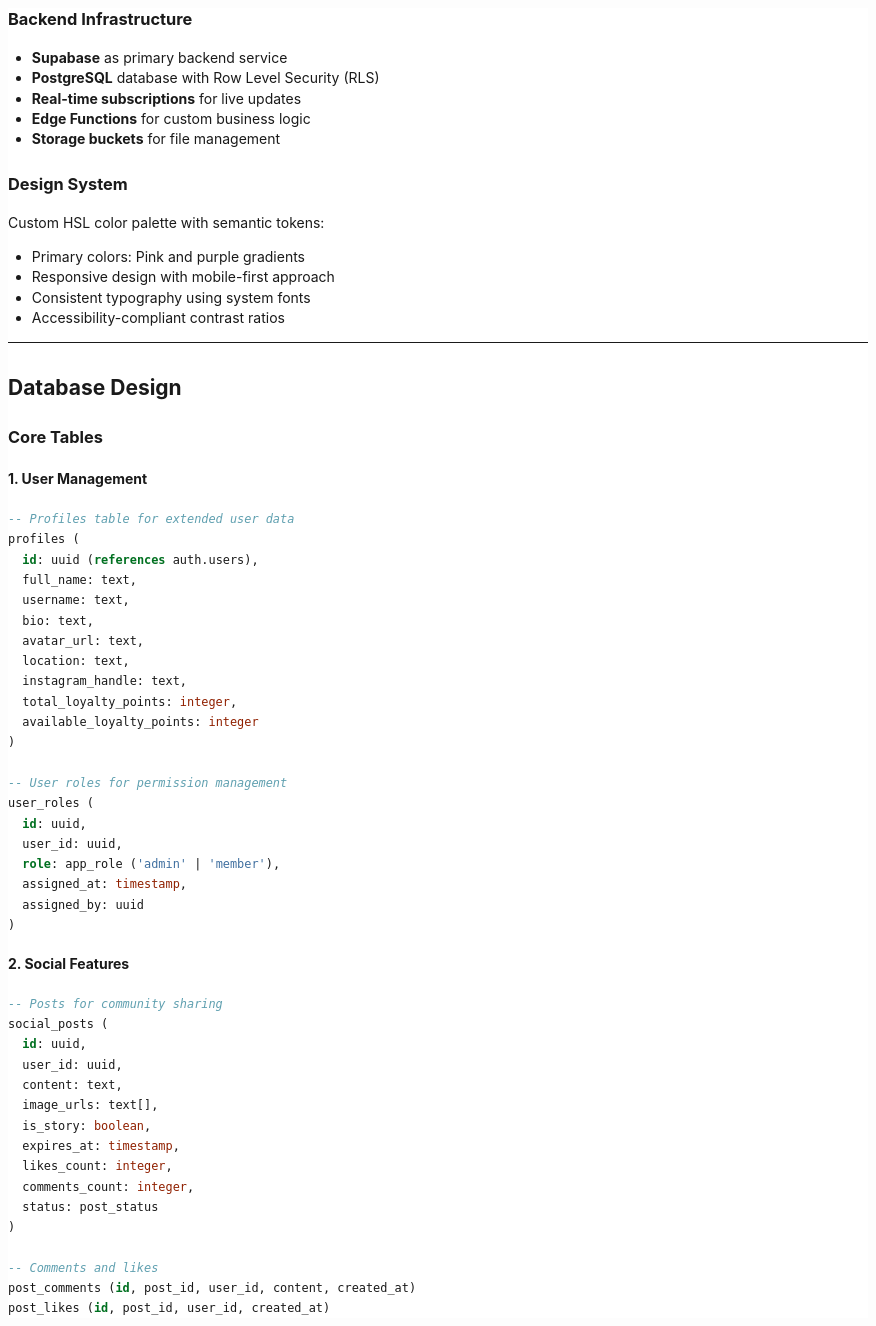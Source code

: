 ### Backend Infrastructure
- **Supabase** as primary backend service
- **PostgreSQL** database with Row Level Security (RLS)
- **Real-time subscriptions** for live updates
- **Edge Functions** for custom business logic
- **Storage buckets** for file management

### Design System
Custom HSL color palette with semantic tokens:
- Primary colors: Pink and purple gradients
- Responsive design with mobile-first approach
- Consistent typography using system fonts
- Accessibility-compliant contrast ratios

---

## Database Design

### Core Tables

#### 1. User Management
```sql
-- Profiles table for extended user data
profiles (
  id: uuid (references auth.users),
  full_name: text,
  username: text,
  bio: text,
  avatar_url: text,
  location: text,
  instagram_handle: text,
  total_loyalty_points: integer,
  available_loyalty_points: integer
)

-- User roles for permission management
user_roles (
  id: uuid,
  user_id: uuid,
  role: app_role ('admin' | 'member'),
  assigned_at: timestamp,
  assigned_by: uuid
)
```

#### 2. Social Features
```sql
-- Posts for community sharing
social_posts (
  id: uuid,
  user_id: uuid,
  content: text,
  image_urls: text[],
  is_story: boolean,
  expires_at: timestamp,
  likes_count: integer,
  comments_count: integer,
  status: post_status
)

-- Comments and likes
post_comments (id, post_id, user_id, content, created_at)
post_likes (id, post_id, user_id, created_at)
```